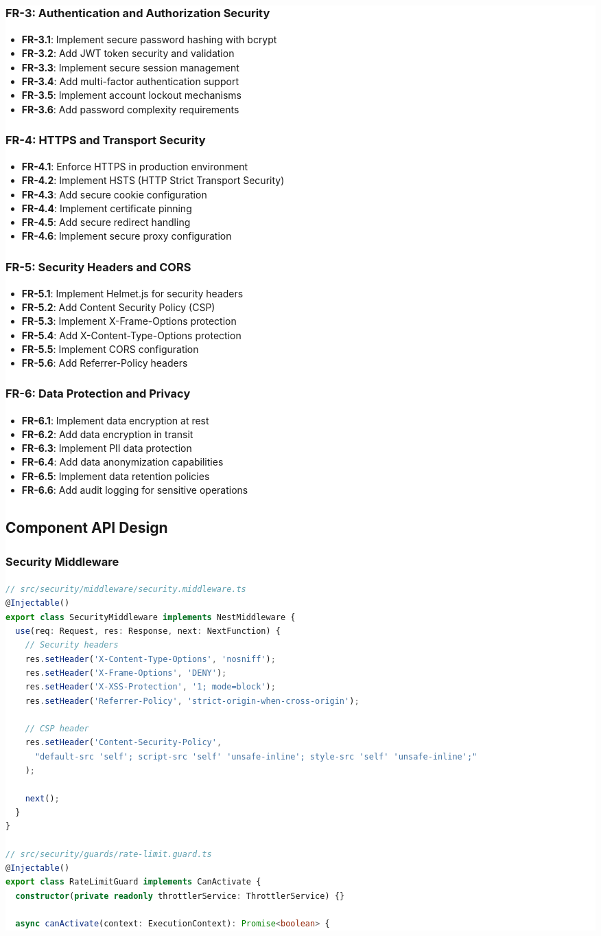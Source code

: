 ### FR-3: Authentication and Authorization Security
- **FR-3.1**: Implement secure password hashing with bcrypt
- **FR-3.2**: Add JWT token security and validation
- **FR-3.3**: Implement secure session management
- **FR-3.4**: Add multi-factor authentication support
- **FR-3.5**: Implement account lockout mechanisms
- **FR-3.6**: Add password complexity requirements

### FR-4: HTTPS and Transport Security
- **FR-4.1**: Enforce HTTPS in production environment
- **FR-4.2**: Implement HSTS (HTTP Strict Transport Security)
- **FR-4.3**: Add secure cookie configuration
- **FR-4.4**: Implement certificate pinning
- **FR-4.5**: Add secure redirect handling
- **FR-4.6**: Implement secure proxy configuration

### FR-5: Security Headers and CORS
- **FR-5.1**: Implement Helmet.js for security headers
- **FR-5.2**: Add Content Security Policy (CSP)
- **FR-5.3**: Implement X-Frame-Options protection
- **FR-5.4**: Add X-Content-Type-Options protection
- **FR-5.5**: Implement CORS configuration
- **FR-5.6**: Add Referrer-Policy headers

### FR-6: Data Protection and Privacy
- **FR-6.1**: Implement data encryption at rest
- **FR-6.2**: Add data encryption in transit
- **FR-6.3**: Implement PII data protection
- **FR-6.4**: Add data anonymization capabilities
- **FR-6.5**: Implement data retention policies
- **FR-6.6**: Add audit logging for sensitive operations

## Component API Design

### Security Middleware
```typescript
// src/security/middleware/security.middleware.ts
@Injectable()
export class SecurityMiddleware implements NestMiddleware {
  use(req: Request, res: Response, next: NextFunction) {
    // Security headers
    res.setHeader('X-Content-Type-Options', 'nosniff');
    res.setHeader('X-Frame-Options', 'DENY');
    res.setHeader('X-XSS-Protection', '1; mode=block');
    res.setHeader('Referrer-Policy', 'strict-origin-when-cross-origin');
    
    // CSP header
    res.setHeader('Content-Security-Policy', 
      "default-src 'self'; script-src 'self' 'unsafe-inline'; style-src 'self' 'unsafe-inline';"
    );
    
    next();
  }
}

// src/security/guards/rate-limit.guard.ts
@Injectable()
export class RateLimitGuard implements CanActivate {
  constructor(private readonly throttlerService: ThrottlerService) {}

  async canActivate(context: ExecutionContext): Promise<boolean> {
```
